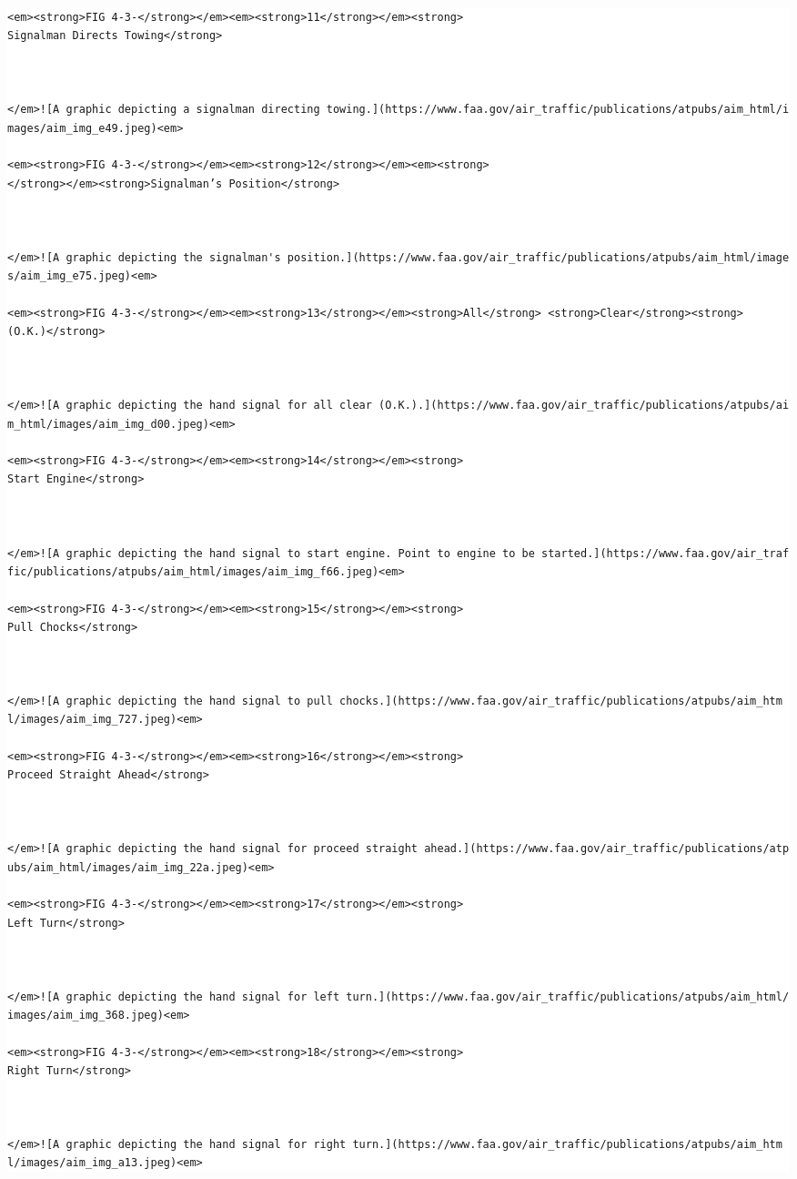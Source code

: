     <em><strong>FIG 4-3-</strong></em><em><strong>11</strong></em><strong>  
    Signalman Directs Towing</strong>
    
    
    
    </em>![A graphic depicting a signalman directing towing.](https://www.faa.gov/air_traffic/publications/atpubs/aim_html/images/aim_img_e49.jpeg)<em>
    
    <em><strong>FIG 4-3-</strong></em><em><strong>12</strong></em><em><strong>  
    </strong></em><strong>Signalman’s Position</strong>
    
    
    
    </em>![A graphic depicting the signalman's position.](https://www.faa.gov/air_traffic/publications/atpubs/aim_html/images/aim_img_e75.jpeg)<em>
    
    <em><strong>FIG 4-3-</strong></em><em><strong>13</strong></em><strong>All</strong> <strong>Clear</strong><strong>  
    (O.K.)</strong>
    
    
    
    </em>![A graphic depicting the hand signal for all clear (O.K.).](https://www.faa.gov/air_traffic/publications/atpubs/aim_html/images/aim_img_d00.jpeg)<em>
    
    <em><strong>FIG 4-3-</strong></em><em><strong>14</strong></em><strong>  
    Start Engine</strong>
    
    
    
    </em>![A graphic depicting the hand signal to start engine. Point to engine to be started.](https://www.faa.gov/air_traffic/publications/atpubs/aim_html/images/aim_img_f66.jpeg)<em>
    
    <em><strong>FIG 4-3-</strong></em><em><strong>15</strong></em><strong>  
    Pull Chocks</strong>
    
    
    
    </em>![A graphic depicting the hand signal to pull chocks.](https://www.faa.gov/air_traffic/publications/atpubs/aim_html/images/aim_img_727.jpeg)<em>
    
    <em><strong>FIG 4-3-</strong></em><em><strong>16</strong></em><strong>  
    Proceed Straight Ahead</strong>
    
    
    
    </em>![A graphic depicting the hand signal for proceed straight ahead.](https://www.faa.gov/air_traffic/publications/atpubs/aim_html/images/aim_img_22a.jpeg)<em>
    
    <em><strong>FIG 4-3-</strong></em><em><strong>17</strong></em><strong>  
    Left Turn</strong>
    
    
    
    </em>![A graphic depicting the hand signal for left turn.](https://www.faa.gov/air_traffic/publications/atpubs/aim_html/images/aim_img_368.jpeg)<em>
    
    <em><strong>FIG 4-3-</strong></em><em><strong>18</strong></em><strong>  
    Right Turn</strong>
    
    
    
    </em>![A graphic depicting the hand signal for right turn.](https://www.faa.gov/air_traffic/publications/atpubs/aim_html/images/aim_img_a13.jpeg)<em>
    